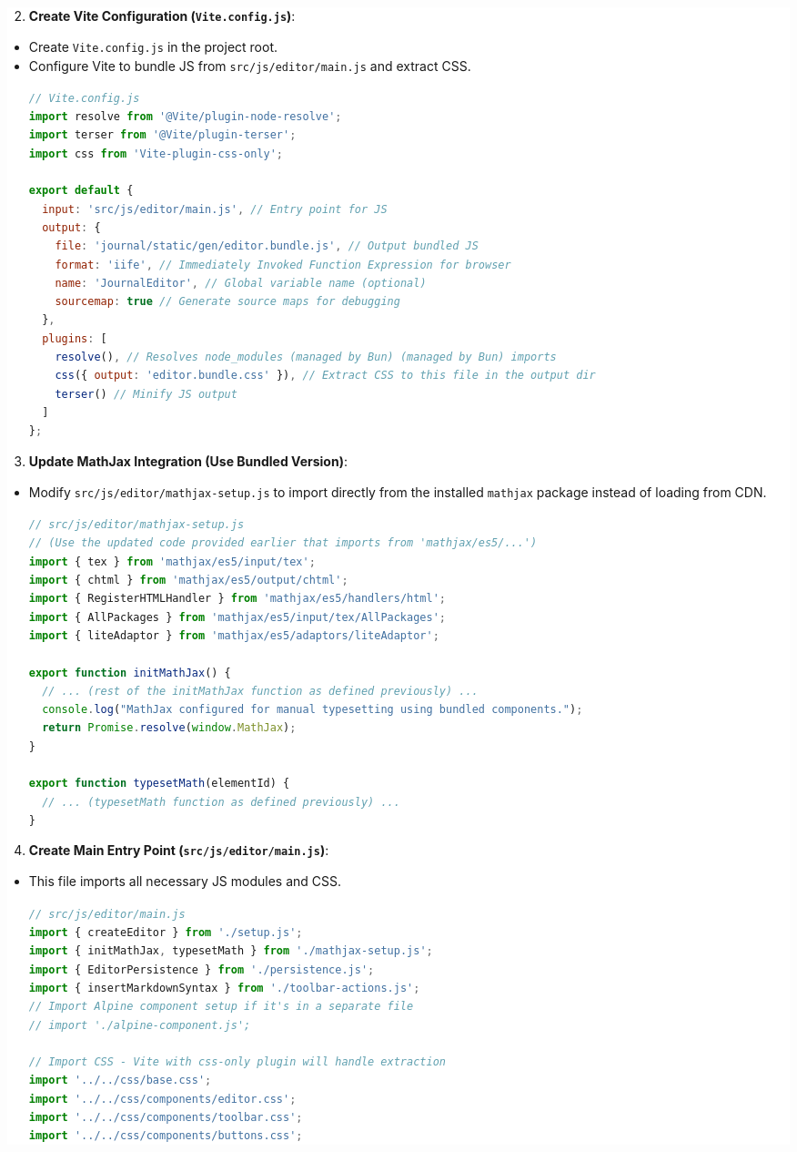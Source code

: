 2. **Create Vite Configuration (`Vite.config.js`)**:

- Create `Vite.config.js` in the project root.
- Configure Vite to bundle JS from `src/js/editor/main.js` and extract CSS.
  ```javascript
  // Vite.config.js
  import resolve from '@Vite/plugin-node-resolve';
  import terser from '@Vite/plugin-terser';
  import css from 'Vite-plugin-css-only';

  export default {
    input: 'src/js/editor/main.js', // Entry point for JS
    output: {
      file: 'journal/static/gen/editor.bundle.js', // Output bundled JS
      format: 'iife', // Immediately Invoked Function Expression for browser
      name: 'JournalEditor', // Global variable name (optional)
      sourcemap: true // Generate source maps for debugging
    },
    plugins: [
      resolve(), // Resolves node_modules (managed by Bun) (managed by Bun) imports
      css({ output: 'editor.bundle.css' }), // Extract CSS to this file in the output dir
      terser() // Minify JS output
    ]
  };
  ```

3. **Update MathJax Integration (Use Bundled Version)**:

- Modify `src/js/editor/mathjax-setup.js` to import directly from the installed `mathjax` package instead of loading from CDN.
  ```javascript
  // src/js/editor/mathjax-setup.js
  // (Use the updated code provided earlier that imports from 'mathjax/es5/...')
  import { tex } from 'mathjax/es5/input/tex';
  import { chtml } from 'mathjax/es5/output/chtml';
  import { RegisterHTMLHandler } from 'mathjax/es5/handlers/html';
  import { AllPackages } from 'mathjax/es5/input/tex/AllPackages';
  import { liteAdaptor } from 'mathjax/es5/adaptors/liteAdaptor';

  export function initMathJax() {
    // ... (rest of the initMathJax function as defined previously) ...
    console.log("MathJax configured for manual typesetting using bundled components.");
    return Promise.resolve(window.MathJax);
  }

  export function typesetMath(elementId) {
    // ... (typesetMath function as defined previously) ...
  }
  ```

4. **Create Main Entry Point (`src/js/editor/main.js`)**:

- This file imports all necessary JS modules and CSS.
  ```javascript
  // src/js/editor/main.js
  import { createEditor } from './setup.js';
  import { initMathJax, typesetMath } from './mathjax-setup.js';
  import { EditorPersistence } from './persistence.js';
  import { insertMarkdownSyntax } from './toolbar-actions.js';
  // Import Alpine component setup if it's in a separate file
  // import './alpine-component.js';

  // Import CSS - Vite with css-only plugin will handle extraction
  import '../../css/base.css';
  import '../../css/components/editor.css';
  import '../../css/components/toolbar.css';
  import '../../css/components/buttons.css';
  ```